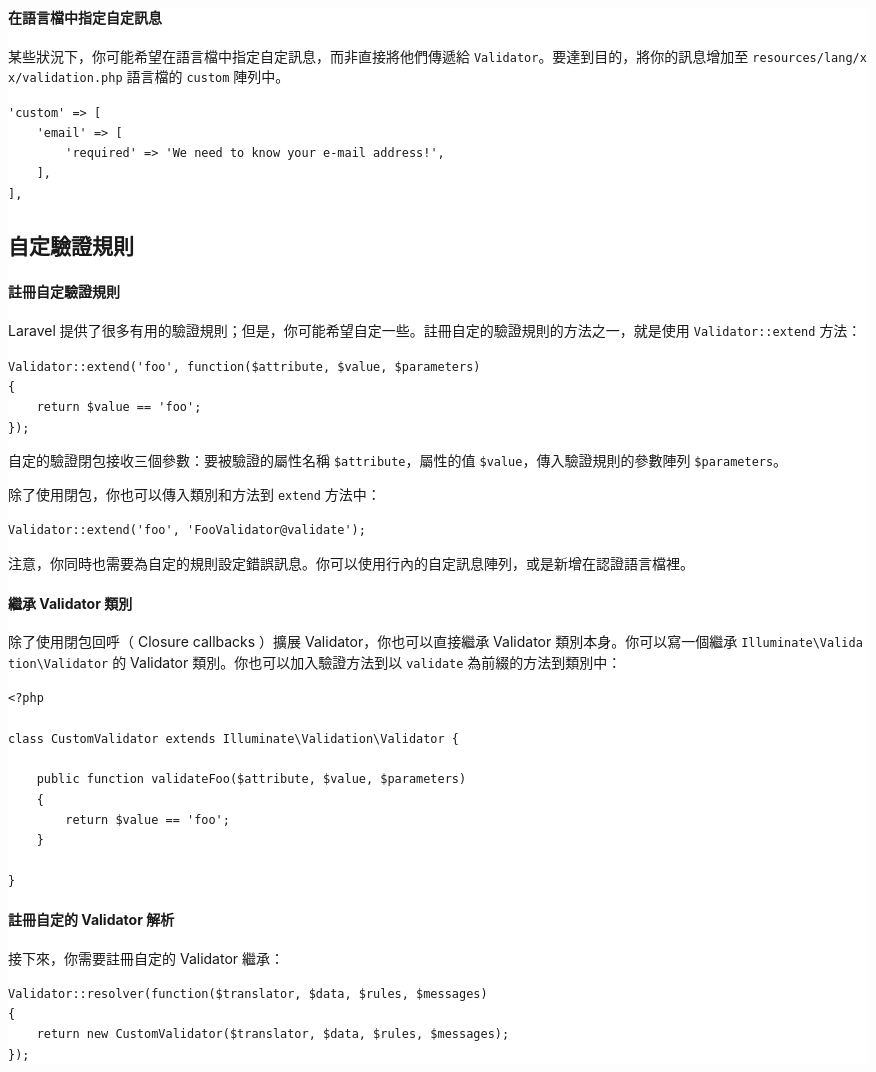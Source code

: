 <a name="localization"></a>
#### 在語言檔中指定自定訊息

某些狀況下，你可能希望在語言檔中指定自定訊息，而非直接將他們傳遞給 `Validator`。要達到目的，將你的訊息增加至 `resources/lang/xx/validation.php` 語言檔的 `custom` 陣列中。

	'custom' => [
		'email' => [
			'required' => 'We need to know your e-mail address!',
		],
	],

<a name="custom-validation-rules"></a>
## 自定驗證規則

#### 註冊自定驗證規則

Laravel 提供了很多有用的驗證規則；但是，你可能希望自定一些。註冊自定的驗證規則的方法之一，就是使用 `Validator::extend` 方法：

	Validator::extend('foo', function($attribute, $value, $parameters)
	{
		return $value == 'foo';
	});

自定的驗證閉包接收三個參數：要被驗證的屬性名稱 `$attribute`，屬性的值 `$value`，傳入驗證規則的參數陣列 `$parameters`。

除了使用閉包，你也可以傳入類別和方法到 `extend` 方法中：

	Validator::extend('foo', 'FooValidator@validate');

注意，你同時也需要為自定的規則設定錯誤訊息。你可以使用行內的自定訊息陣列，或是新增在認證語言檔裡。

#### 繼承 Validator 類別

除了使用閉包回呼（ Closure callbacks ）擴展 Validator，你也可以直接繼承 Validator 類別本身。你可以寫一個繼承 `Illuminate\Validation\Validator` 的 Validator 類別。你也可以加入驗證方法到以 `validate` 為前綴的方法到類別中：

	<?php

	class CustomValidator extends Illuminate\Validation\Validator {

		public function validateFoo($attribute, $value, $parameters)
		{
			return $value == 'foo';
		}

	}

#### 註冊自定的 Validator 解析

接下來，你需要註冊自定的 Validator 繼承：

	Validator::resolver(function($translator, $data, $rules, $messages)
	{
		return new CustomValidator($translator, $data, $rules, $messages);
	});
